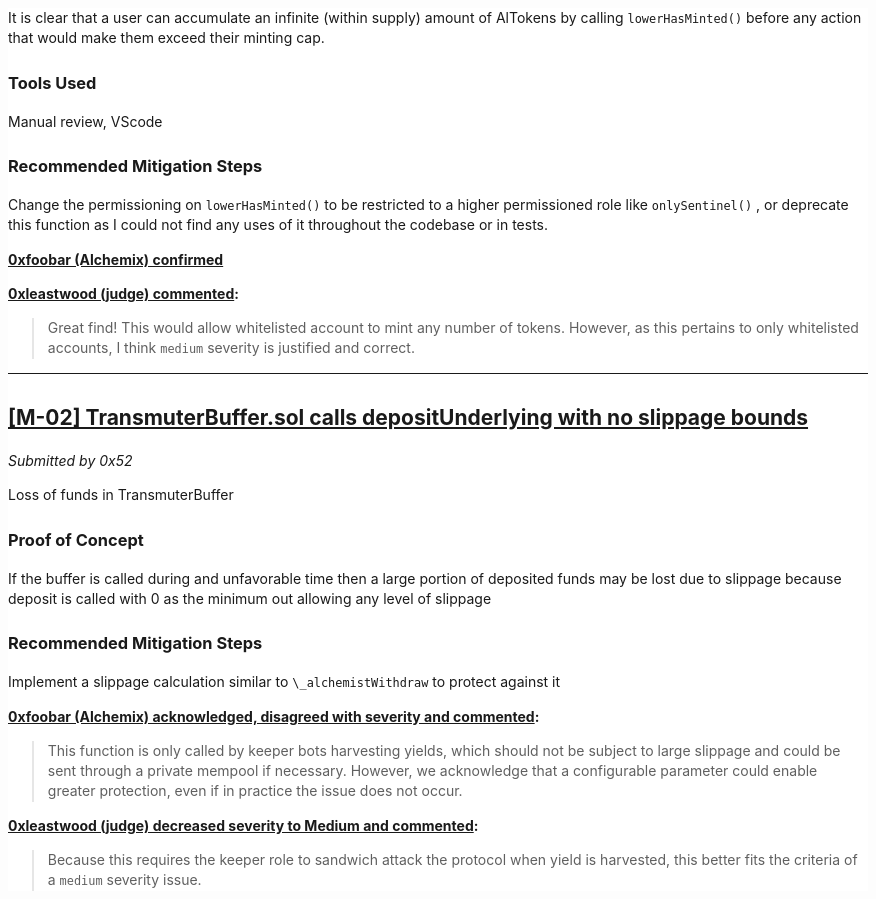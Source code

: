 It is clear that a user can accumulate an infinite (within supply) amount of AlTokens by calling `lowerHasMinted()` before any action that would make them exceed their minting cap.

### Tools Used

Manual review, VScode

### Recommended Mitigation Steps

Change the permissioning on `lowerHasMinted()` to be restricted to a higher permissioned role like `onlySentinel()` , or deprecate this function as I could not find any uses of it throughout the codebase or in tests.


**[0xfoobar (Alchemix) confirmed](https://github.com/code-423n4/2022-05-alchemix-findings/issues/166#issuecomment-1140762092)**

**[0xleastwood (judge) commented](https://github.com/code-423n4/2022-05-alchemix-findings/issues/166#issuecomment-1145217432):**
 > Great find! This would allow whitelisted account to mint any number of tokens. However, as this pertains to only whitelisted accounts, I think `medium` severity is justified and correct.



***

## [[M-02] TransmuterBuffer.sol calls depositUnderlying with no slippage bounds ](https://github.com/code-423n4/2022-05-alchemix-findings/issues/222)
_Submitted by 0x52_

Loss of funds in TransmuterBuffer

### Proof of Concept

If the buffer is called during and unfavorable time then a large portion of deposited funds may be lost due to slippage because deposit is called with 0 as the minimum out allowing any level of slippage

### Recommended Mitigation Steps

Implement a slippage calculation similar to `\_alchemistWithdraw` to protect against it


**[0xfoobar (Alchemix) acknowledged, disagreed with severity and commented](https://github.com/code-423n4/2022-05-alchemix-findings/issues/222#issuecomment-1133985891):**

> This function is only called by keeper bots harvesting yields, which should not be subject to large slippage and could be sent through a private mempool if necessary. However, we acknowledge that a configurable parameter could enable greater protection, even if in practice the issue does not occur.

**[0xleastwood (judge) decreased severity to Medium and commented](https://github.com/code-423n4/2022-05-alchemix-findings/issues/222#issuecomment-1146180192):**
 > Because this requires the keeper role to sandwich attack the protocol when yield is harvested, this better fits the criteria of a `medium` severity issue.
